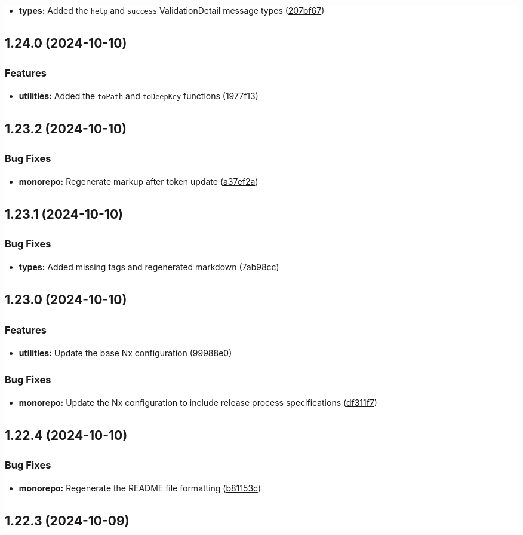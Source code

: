 - **types:** Added the `help` and `success` ValidationDetail message types ([207bf67](https://github.com/storm-software/storm-stack/commit/207bf67))

## 1.24.0 (2024-10-10)


### Features

- **utilities:** Added the `toPath` and `toDeepKey` functions ([1977f13](https://github.com/storm-software/storm-stack/commit/1977f13))

## 1.23.2 (2024-10-10)


### Bug Fixes

- **monorepo:** Regenerate markup after token update ([a37ef2a](https://github.com/storm-software/storm-stack/commit/a37ef2a))

## 1.23.1 (2024-10-10)


### Bug Fixes

- **types:** Added missing tags and regenerated markdown ([7ab98cc](https://github.com/storm-software/storm-stack/commit/7ab98cc))

## 1.23.0 (2024-10-10)


### Features

- **utilities:** Update the base Nx configuration ([99988e0](https://github.com/storm-software/storm-stack/commit/99988e0))


### Bug Fixes

- **monorepo:** Update the Nx configuration to include release process specifications ([df311f7](https://github.com/storm-software/storm-stack/commit/df311f7))

## 1.22.4 (2024-10-10)


### Bug Fixes

- **monorepo:** Regenerate the README file formatting ([b81153c](https://github.com/storm-software/storm-stack/commit/b81153c))

## 1.22.3 (2024-10-09)

